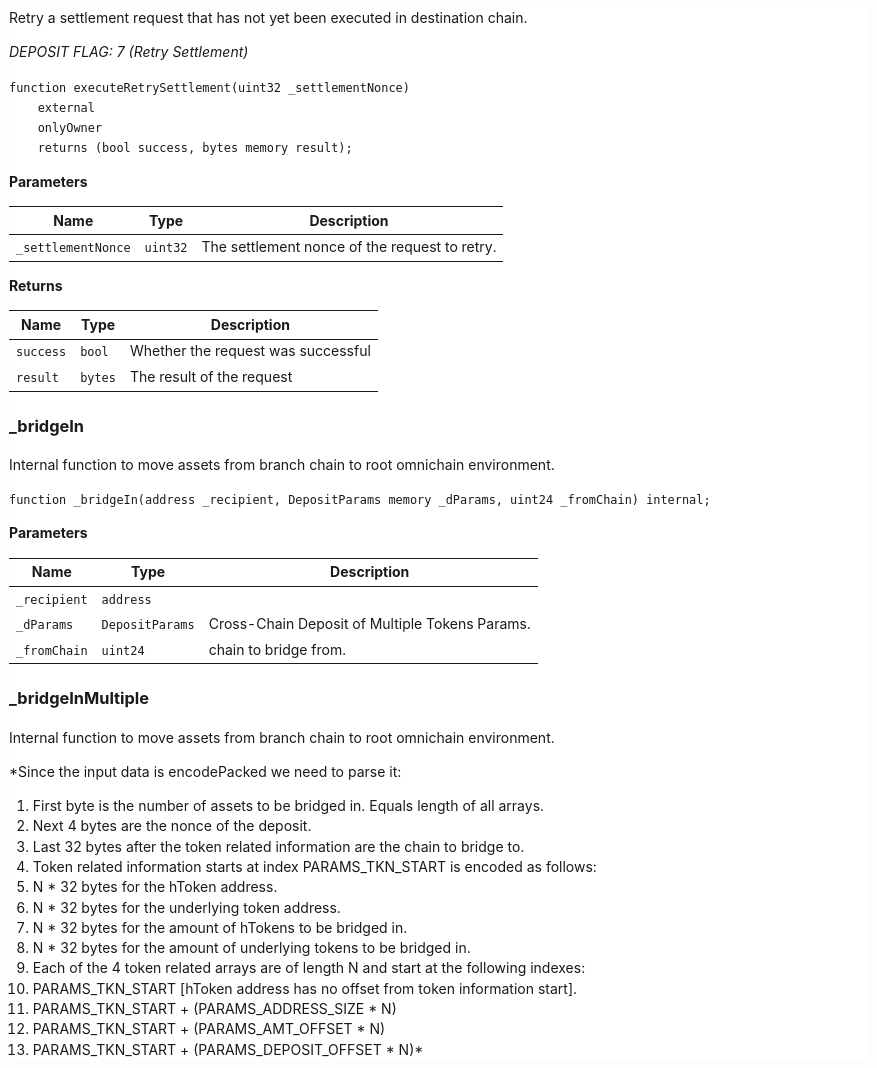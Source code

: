 Retry a settlement request that has not yet been executed in destination chain.

*DEPOSIT FLAG: 7 (Retry Settlement)*


```solidity
function executeRetrySettlement(uint32 _settlementNonce)
    external
    onlyOwner
    returns (bool success, bytes memory result);
```
**Parameters**

|Name|Type|Description|
|----|----|-----------|
|`_settlementNonce`|`uint32`|The settlement nonce of the request to retry.|

**Returns**

|Name|Type|Description|
|----|----|-----------|
|`success`|`bool`|Whether the request was successful|
|`result`|`bytes`|The result of the request|


### _bridgeIn

Internal function to move assets from branch chain to root omnichain environment.


```solidity
function _bridgeIn(address _recipient, DepositParams memory _dParams, uint24 _fromChain) internal;
```
**Parameters**

|Name|Type|Description|
|----|----|-----------|
|`_recipient`|`address`||
|`_dParams`|`DepositParams`|Cross-Chain Deposit of Multiple Tokens Params.|
|`_fromChain`|`uint24`|chain to bridge from.|


### _bridgeInMultiple

Internal function to move assets from branch chain to root omnichain environment.

*Since the input data is encodePacked we need to parse it:
1. First byte is the number of assets to be bridged in. Equals length of all arrays.
2. Next 4 bytes are the nonce of the deposit.
3. Last 32 bytes after the token related information are the chain to bridge to.
4. Token related information starts at index PARAMS_TKN_START is encoded as follows:
1. N * 32 bytes for the hToken address.
2. N * 32 bytes for the underlying token address.
3. N * 32 bytes for the amount of hTokens to be bridged in.
4. N * 32 bytes for the amount of underlying tokens to be bridged in.
5. Each of the 4 token related arrays are of length N and start at the following indexes:
1. PARAMS_TKN_START [hToken address has no offset from token information start].
2. PARAMS_TKN_START + (PARAMS_ADDRESS_SIZE * N)
3. PARAMS_TKN_START + (PARAMS_AMT_OFFSET * N)
4. PARAMS_TKN_START + (PARAMS_DEPOSIT_OFFSET * N)*
